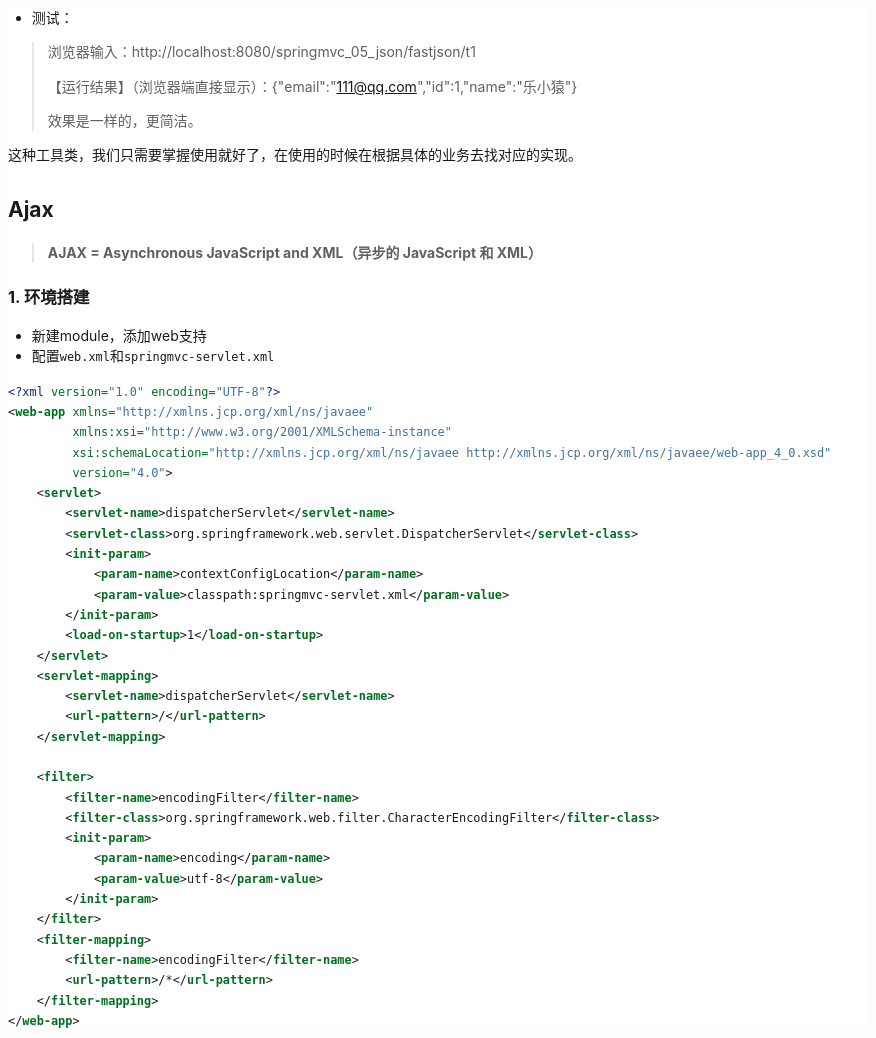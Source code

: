 - 测试：

>  浏览器输入：http://localhost:8080/springmvc_05_json/fastjson/t1
>
> 【运行结果】（浏览器端直接显示）：{"email":"111@qq.com","id":1,"name":"乐小猿"}
>
> 效果是一样的，更简洁。

这种工具类，我们只需要掌握使用就好了，在使用的时候在根据具体的业务去找对应的实现。

## Ajax

> **AJAX = Asynchronous JavaScript and XML（异步的 JavaScript 和 XML）**

### 1. 环境搭建

- 新建module，添加web支持
- 配置`web.xml`和`springmvc-servlet.xml`

```xml
<?xml version="1.0" encoding="UTF-8"?>
<web-app xmlns="http://xmlns.jcp.org/xml/ns/javaee"
         xmlns:xsi="http://www.w3.org/2001/XMLSchema-instance"
         xsi:schemaLocation="http://xmlns.jcp.org/xml/ns/javaee http://xmlns.jcp.org/xml/ns/javaee/web-app_4_0.xsd"
         version="4.0">
    <servlet>
        <servlet-name>dispatcherServlet</servlet-name>
        <servlet-class>org.springframework.web.servlet.DispatcherServlet</servlet-class>
        <init-param>
            <param-name>contextConfigLocation</param-name>
            <param-value>classpath:springmvc-servlet.xml</param-value>
        </init-param>
        <load-on-startup>1</load-on-startup>
    </servlet>
    <servlet-mapping>
        <servlet-name>dispatcherServlet</servlet-name>
        <url-pattern>/</url-pattern>
    </servlet-mapping>

    <filter>
        <filter-name>encodingFilter</filter-name>
        <filter-class>org.springframework.web.filter.CharacterEncodingFilter</filter-class>
        <init-param>
            <param-name>encoding</param-name>
            <param-value>utf-8</param-value>
        </init-param>
    </filter>
    <filter-mapping>
        <filter-name>encodingFilter</filter-name>
        <url-pattern>/*</url-pattern>
    </filter-mapping>
</web-app>
```
